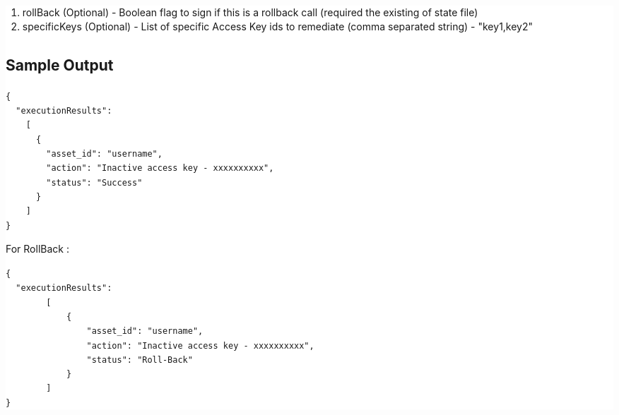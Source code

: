 1. rollBack (Optional) - Boolean flag to sign if this is a rollback call (required the existing of state file)
2. specificKeys (Optional) - List of specific Access Key ids to remediate (comma separated string) - "key1,key2"
## Sample Output

``````
{
  "executionResults":
    [
      {
        "asset_id": "username",
        "action": "Inactive access key - xxxxxxxxxx",
        "status": "Success"
      }
    ]
}
``````
For RollBack :  
``````
{
  "executionResults": 
        [
            {
                "asset_id": "username",
                "action": "Inactive access key - xxxxxxxxxx",
                "status": "Roll-Back"
            }
        ]
}
``````
